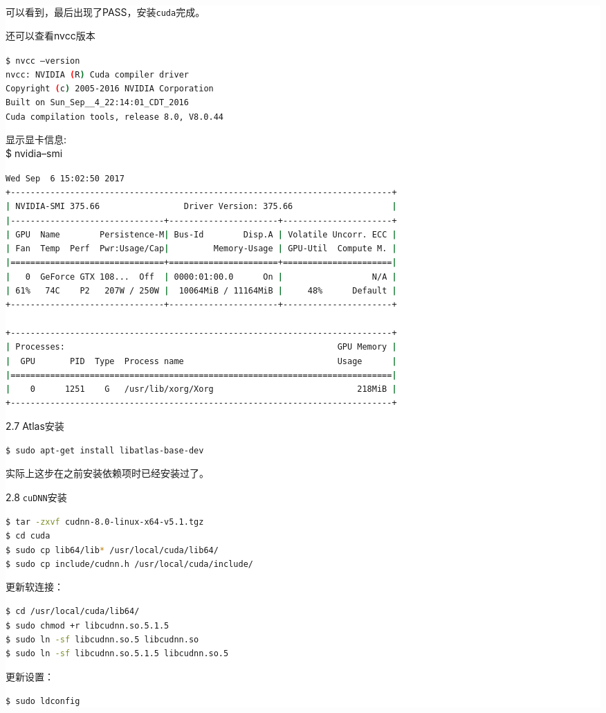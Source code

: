 可以看到，最后出现了PASS，安装`cuda`完成。   

还可以查看nvcc版本   
```bash
$ nvcc –version
nvcc: NVIDIA (R) Cuda compiler driver
Copyright (c) 2005-2016 NVIDIA Corporation
Built on Sun_Sep__4_22:14:01_CDT_2016
Cuda compilation tools, release 8.0, V8.0.44
```

显示显卡信息:   
$ nvidia–smi   
```bash
Wed Sep  6 15:02:50 2017       
+-----------------------------------------------------------------------------+
| NVIDIA-SMI 375.66                 Driver Version: 375.66                    |
|-------------------------------+----------------------+----------------------+
| GPU  Name        Persistence-M| Bus-Id        Disp.A | Volatile Uncorr. ECC |
| Fan  Temp  Perf  Pwr:Usage/Cap|         Memory-Usage | GPU-Util  Compute M. |
|===============================+======================+======================|
|   0  GeForce GTX 108...  Off  | 0000:01:00.0      On |                  N/A |
| 61%   74C    P2   207W / 250W |  10064MiB / 11164MiB |     48%      Default |
+-------------------------------+----------------------+----------------------+
                                                                               
+-----------------------------------------------------------------------------+
| Processes:                                                       GPU Memory |
|  GPU       PID  Type  Process name                               Usage      |
|=============================================================================|
|    0      1251    G   /usr/lib/xorg/Xorg                             218MiB |
+-----------------------------------------------------------------------------+
```

2.7 Atlas安装   

```bash
$ sudo apt-get install libatlas-base-dev
```
实际上这步在之前安装依赖项时已经安装过了。   

2.8 `cuDNN`安装   
```bash
$ tar -zxvf cudnn-8.0-linux-x64-v5.1.tgz  
$ cd cuda 
$ sudo cp lib64/lib* /usr/local/cuda/lib64/  
$ sudo cp include/cudnn.h /usr/local/cuda/include/
```
更新软连接：   
```bash
$ cd /usr/local/cuda/lib64/
$ sudo chmod +r libcudnn.so.5.1.5 
$ sudo ln -sf libcudnn.so.5 libcudnn.so
$ sudo ln -sf libcudnn.so.5.1.5 libcudnn.so.5
```
更新设置：   
```bash
$ sudo ldconfig
```
 